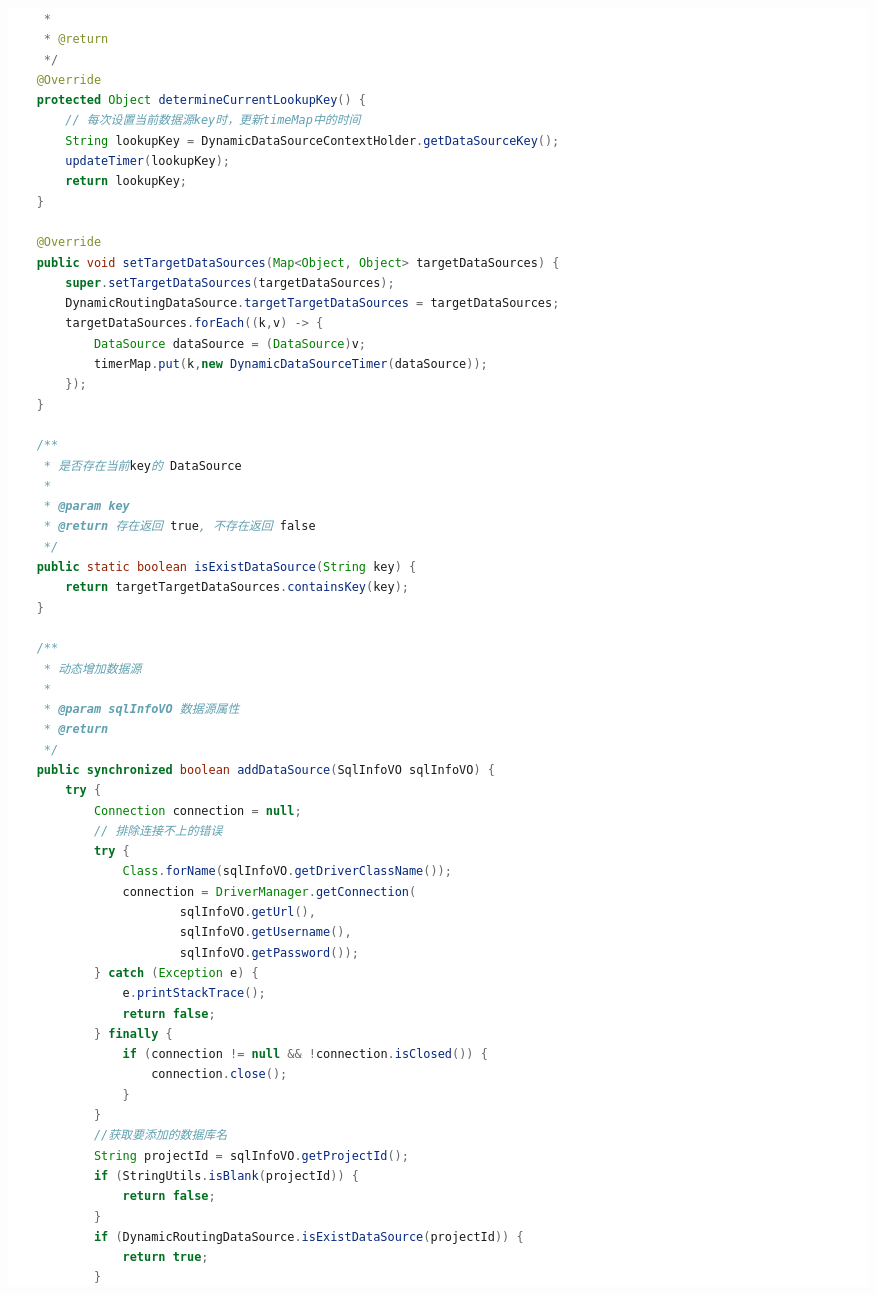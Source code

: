 ```java
     *
     * @return
     */
    @Override
    protected Object determineCurrentLookupKey() {
    	// 每次设置当前数据源key时，更新timeMap中的时间
	    String lookupKey = DynamicDataSourceContextHolder.getDataSourceKey();
		updateTimer(lookupKey);
	    return lookupKey;
    }

	@Override
    public void setTargetDataSources(Map<Object, Object> targetDataSources) {
    	super.setTargetDataSources(targetDataSources);
		DynamicRoutingDataSource.targetTargetDataSources = targetDataSources;
		targetDataSources.forEach((k,v) -> {
			DataSource dataSource = (DataSource)v;
			timerMap.put(k,new DynamicDataSourceTimer(dataSource));
		});
	}

	/**
     * 是否存在当前key的 DataSource
     * 
     * @param key
     * @return 存在返回 true, 不存在返回 false
     */
    public static boolean isExistDataSource(String key) {
    	return targetTargetDataSources.containsKey(key);
    }

    /**
     * 动态增加数据源
     * 
     * @param sqlInfoVO 数据源属性
     * @return
     */
    public synchronized boolean addDataSource(SqlInfoVO sqlInfoVO) {
    	try {
    		Connection connection = null;
    		// 排除连接不上的错误
    		try { 
				Class.forName(sqlInfoVO.getDriverClassName());
				connection = DriverManager.getConnection(
						sqlInfoVO.getUrl(),
						sqlInfoVO.getUsername(),
						sqlInfoVO.getPassword());
			} catch (Exception e) {
    			e.printStackTrace();
				return false;
			} finally {
				if (connection != null && !connection.isClosed()) {
					connection.close();
				}
			}
		    //获取要添加的数据库名
    		String projectId = sqlInfoVO.getProjectId();
    		if (StringUtils.isBlank(projectId)) {
			    return false;
		    }
    		if (DynamicRoutingDataSource.isExistDataSource(projectId)) {
			    return true;
		    }
```